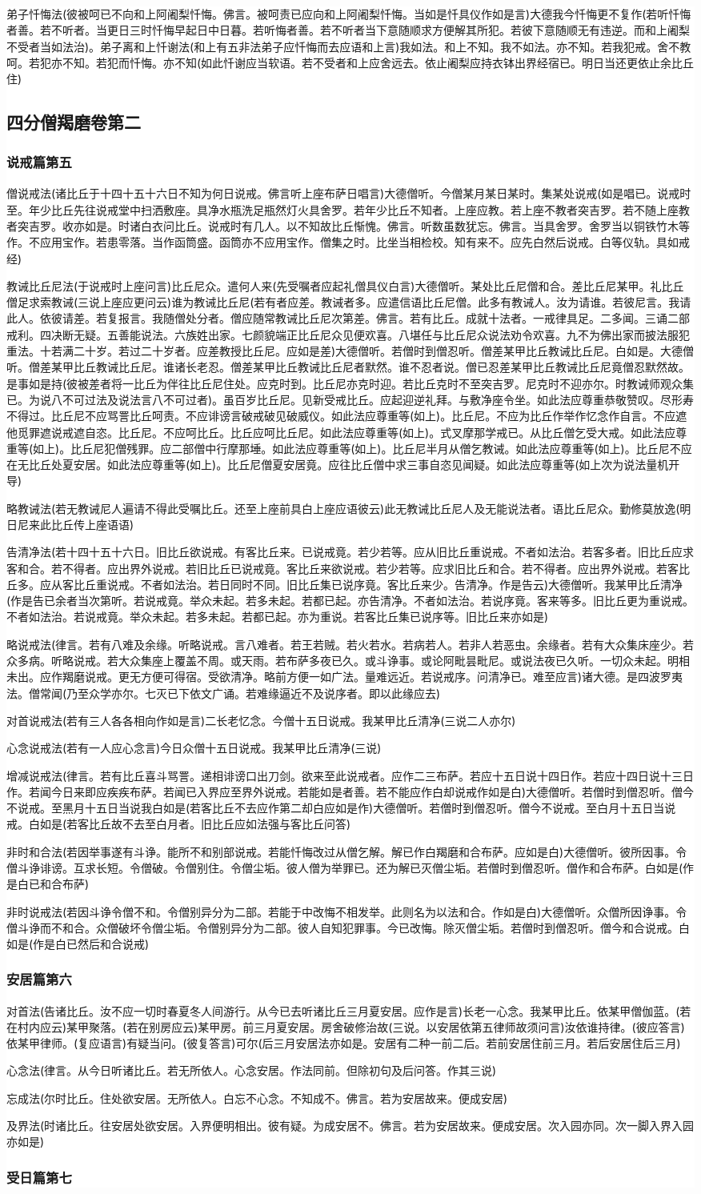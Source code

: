 弟子忏悔法(彼被呵已不向和上阿阇梨忏悔。佛言。被呵责已应向和上阿阇梨忏悔。当如是忏具仪作如是言)大德我今忏悔更不复作(若听忏悔者善。若不听者。当更日三时忏悔早起日中日暮。若听悔者善。若不听者当下意随顺求方便解其所犯。若彼下意随顺无有违逆。而和上阇梨不受者当如法治)。弟子离和上忏谢法(和上有五非法弟子应忏悔而去应语和上言)我如法。和上不知。我不如法。亦不知。若我犯戒。舍不教呵。若犯亦不知。若犯而忏悔。亦不知(如此忏谢应当软语。若不受者和上应舍远去。依止阇梨应持衣钵出界经宿已。明日当还更依止余比丘住)  

## 四分僧羯磨卷第二  

### 说戒篇第五

僧说戒法(诸比丘于十四十五十六日不知为何日说戒。佛言听上座布萨日唱言)大德僧听。今僧某月某日某时。集某处说戒(如是唱已。说戒时至。年少比丘先往说戒堂中扫洒敷座。具净水瓶洗足瓶然灯火具舍罗。若年少比丘不知者。上座应教。若上座不教者突吉罗。若不随上座教者突吉罗。收亦如是。时诸白衣问比丘。说戒时有几人。以不知故比丘惭愧。佛言。听数虽数犹忘。佛言。当具舍罗。舍罗当以铜铁竹木等作。不应用宝作。若患零落。当作函筒盛。函筒亦不应用宝作。僧集之时。比坐当相检校。知有来不。应先白然后说戒。白等仪轨。具如戒经)  

教诫比丘尼法(于说戒时上座问言)比丘尼众。遣何人来(先受嘱者应起礼僧具仪白言)大德僧听。某处比丘尼僧和合。差比丘尼某甲。礼比丘僧足求索教诫(三说上座应更问云)谁为教诫比丘尼(若有者应差。教诫者多。应遣信语比丘尼僧。此多有教诫人。汝为请谁。若彼尼言。我请此人。依彼请差。若复报言。我随僧处分者。僧应随常教诫比丘尼次第差。佛言。若有比丘。成就十法者。一戒律具足。二多闻。三诵二部戒利。四决断无疑。五善能说法。六族姓出家。七颜貌端正比丘尼众见便欢喜。八堪任与比丘尼众说法劝令欢喜。九不为佛出家而披法服犯重法。十若满二十岁。若过二十岁者。应差教授比丘尼。应如是差)大德僧听。若僧时到僧忍听。僧差某甲比丘教诫比丘尼。白如是。大德僧听。僧差某甲比丘教诫比丘尼。谁诸长老忍。僧差某甲比丘教诫比丘尼者默然。谁不忍者说。僧已忍差某甲比丘教诫比丘尼竟僧忍默然故。是事如是持(彼被差者将一比丘为伴往比丘尼住处。应克时到。比丘尼亦克时迎。若比丘克时不至突吉罗。尼克时不迎亦尔。时教诫师观众集已。为说八不可过法及说法言八不可过者)。虽百岁比丘尼。见新受戒比丘。应起迎逆礼拜。与敷净座令坐。如此法应尊重恭敬赞叹。尽形寿不得过。比丘尼不应骂詈比丘呵责。不应诽谤言破戒破见破威仪。如此法应尊重等(如上)。比丘尼。不应为比丘作举作忆念作自言。不应遮他觅罪遮说戒遮自恣。比丘尼。不应呵比丘。比丘应呵比丘尼。如此法应尊重等(如上)。式叉摩那学戒已。从比丘僧乞受大戒。如此法应尊重等(如上)。比丘尼犯僧残罪。应二部僧中行摩那埵。如此法应尊重等(如上)。比丘尼半月从僧乞教诫。如此法应尊重等(如上)。比丘尼不应在无比丘处夏安居。如此法应尊重等(如上)。比丘尼僧夏安居竟。应往比丘僧中求三事自恣见闻疑。如此法应尊重等(如上次为说法量机开导)  

略教诫法(若无教诫尼人遍请不得此受嘱比丘。还至上座前具白上座应语彼云)此无教诫比丘尼人及无能说法者。语比丘尼众。勤修莫放逸(明日尼来此比丘传上座语语)  

告清净法(若十四十五十六日。旧比丘欲说戒。有客比丘来。已说戒竟。若少若等。应从旧比丘重说戒。不者如法治。若客多者。旧比丘应求客和合。若不得者。应出界外说戒。若旧比丘已说戒竟。客比丘来欲说戒。若少若等。应求旧比丘和合。若不得者。应出界外说戒。若客比丘多。应从客比丘重说戒。不者如法治。若日同时不同。旧比丘集已说序竟。客比丘来少。告清净。作是告云)大德僧听。我某甲比丘清净(作是告已余者当次第听。若说戒竟。举众未起。若多未起。若都已起。亦告清净。不者如法治。若说序竟。客来等多。旧比丘更为重说戒。不者如法治。若说戒竟。举众未起。若多未起。若都已起。亦为重说。若客比丘集已说序等。旧比丘来亦如是)  

略说戒法(律言。若有八难及余缘。听略说戒。言八难者。若王若贼。若火若水。若病若人。若非人若恶虫。余缘者。若有大众集床座少。若众多病。听略说戒。若大众集座上覆盖不周。或天雨。若布萨多夜已久。或斗诤事。或论阿毗昙毗尼。或说法夜已久听。一切众未起。明相未出。应作羯磨说戒。更无方便可得宿。受欲清净。略前方便一如广法。量难远近。若说戒序。问清净已。难至应言)诸大德。是四波罗夷法。僧常闻(乃至众学亦尔。七灭已下依文广诵。若难缘逼近不及说序者。即以此缘应去)  

对首说戒法(若有三人各各相向作如是言)二长老忆念。今僧十五日说戒。我某甲比丘清净(三说二人亦尔)  

心念说戒法(若有一人应心念言)今日众僧十五日说戒。我某甲比丘清净(三说)  

增减说戒法(律言。若有比丘喜斗骂詈。递相诽谤口出刀剑。欲来至此说戒者。应作二三布萨。若应十五日说十四日作。若应十四日说十三日作。若闻今日来即应疾疾布萨。若闻已入界应至界外说戒。若能如是者善。若不能应作白却说戒作如是白)大德僧听。若僧时到僧忍听。僧今不说戒。至黑月十五日当说我白如是(若客比丘不去应作第二却白应如是作)大德僧听。若僧时到僧忍听。僧今不说戒。至白月十五日当说戒。白如是(若客比丘故不去至白月者。旧比丘应如法强与客比丘问答)  

非时和合法(若因举事遂有斗诤。能所不和别部说戒。若能忏悔改过从僧乞解。解已作白羯磨和合布萨。应如是白)大德僧听。彼所因事。令僧斗诤诽谤。互求长短。令僧破。令僧别住。令僧尘垢。彼人僧为举罪已。还为解已灭僧尘垢。若僧时到僧忍听。僧作和合布萨。白如是(作是白已和合布萨)  

非时说戒法(若因斗诤令僧不和。令僧别异分为二部。若能于中改悔不相发举。此则名为以法和合。作如是白)大德僧听。众僧所因诤事。令僧斗诤而不和合。众僧破坏令僧尘垢。令僧别异分为二部。彼人自知犯罪事。今已改悔。除灭僧尘垢。若僧时到僧忍听。僧今和合说戒。白如是(作是白已然后和合说戒)  

### 安居篇第六

对首法(告诸比丘。汝不应一切时春夏冬人间游行。从今已去听诸比丘三月夏安居。应作是言)长老一心念。我某甲比丘。依某甲僧伽蓝。(若在村内应云)某甲聚落。(若在别房应云)某甲房。前三月夏安居。房舍破修治故(三说。以安居依第五律师故须问言)汝依谁持律。(彼应答言)依某甲律师。(复应语言)有疑当问。(彼复答言)可尔(后三月安居法亦如是。安居有二种一前二后。若前安居住前三月。若后安居住后三月)  

心念法(律言。从今日听诸比丘。若无所依人。心念安居。作法同前。但除初句及后问答。作其三说)  

忘成法(尔时比丘。住处欲安居。无所依人。白忘不心念。不知成不。佛言。若为安居故来。便成安居)  

及界法(时诸比丘。往安居处欲安居。入界便明相出。彼有疑。为成安居不。佛言。若为安居故来。便成安居。次入园亦同。次一脚入界入园亦如是)  

### 受日篇第七

